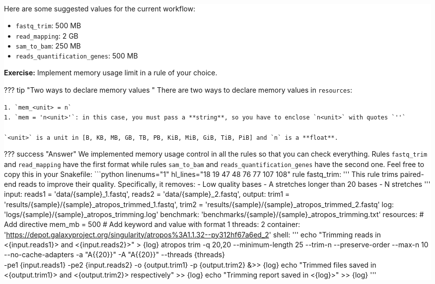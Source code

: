 Here are some suggested values for the current workflow:

* `fastq_trim`: 500 MB
* `read_mapping`: 2 GB
* `sam_to_bam`: 250 MB
* `reads_quantification_genes`: 500 MB

**Exercise:** Implement memory usage limit in a rule of your choice.

??? tip "Two ways to declare memory values "
    There are two ways to declare memory values in `resources`:

    1. `mem_<unit> = n`
    1. `mem = 'n<unit>'`: in this case, you must pass a **string**, so you have to enclose `n<unit>` with quotes `''`

    `<unit>` is a unit in [B, KB, MB, GB, TB, PB, KiB, MiB, GiB, TiB, PiB] and `n` is a **float**.

??? success "Answer"
    We implemented memory usage control in all the rules so that you can check everything. Rules `fastq_trim` and `read_mapping` have the first format while rules `sam_to_bam` and `reads_quantification_genes` have the second one. Feel free to copy this in your Snakefile:
    ```python linenums="1" hl_lines="18 19 47 48 76 77 107 108"
    rule fastq_trim:
        '''
        This rule trims paired-end reads to improve their quality. Specifically, it removes:
        - Low quality bases
        - A stretches longer than 20 bases
        - N stretches
        '''
        input:
            reads1 = 'data/{sample}_1.fastq',
            reads2 = 'data/{sample}_2.fastq',
        output:
            trim1 = 'results/{sample}/{sample}_atropos_trimmed_1.fastq',
            trim2 = 'results/{sample}/{sample}_atropos_trimmed_2.fastq'
        log:
            'logs/{sample}/{sample}_atropos_trimming.log'
        benchmark:
            'benchmarks/{sample}/{sample}_atropos_trimming.txt'
        resources:  # Add directive
            mem_mb = 500  # Add keyword and value with format 1
        threads: 2
        container:
            'https://depot.galaxyproject.org/singularity/atropos%3A1.1.32--py312hf67a6ed_2'
        shell:
            '''
            echo "Trimming reads in <{input.reads1}> and <{input.reads2}>" > {log}
            atropos trim -q 20,20 --minimum-length 25 --trim-n --preserve-order --max-n 10 \
            --no-cache-adapters -a "A{{20}}" -A "A{{20}}" --threads {threads} \
            -pe1 {input.reads1} -pe2 {input.reads2} -o {output.trim1} -p {output.trim2} &>> {log}
            echo "Trimmed files saved in <{output.trim1}> and <{output.trim2}> respectively" >> {log}
            echo "Trimming report saved in <{log}>" >> {log}
            '''
